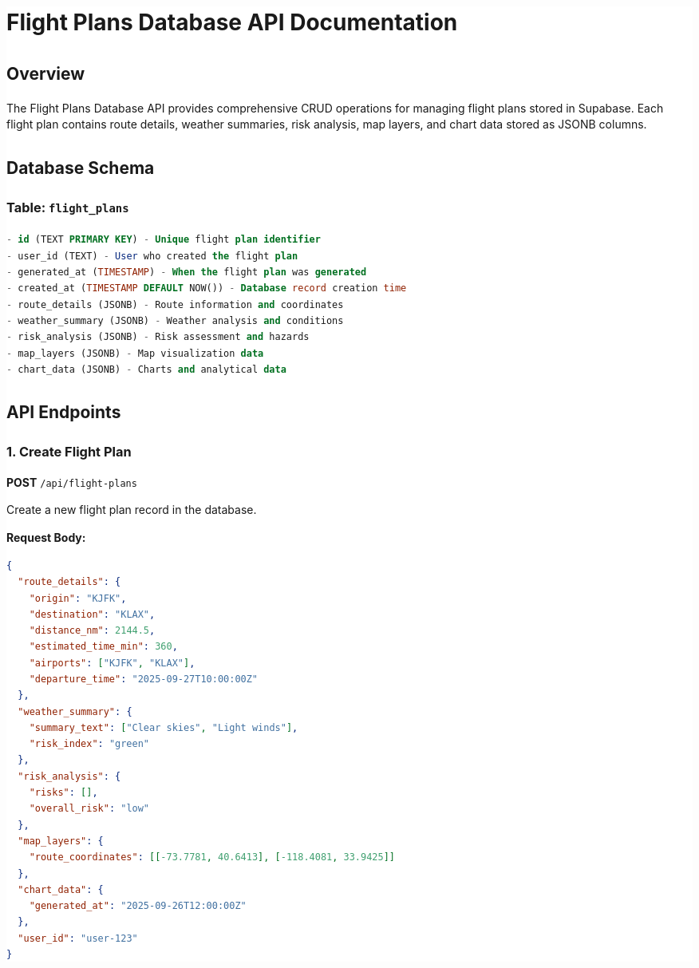 # Flight Plans Database API Documentation

## Overview
The Flight Plans Database API provides comprehensive CRUD operations for managing flight plans stored in Supabase. Each flight plan contains route details, weather summaries, risk analysis, map layers, and chart data stored as JSONB columns.

## Database Schema

### Table: `flight_plans`
```sql
- id (TEXT PRIMARY KEY) - Unique flight plan identifier  
- user_id (TEXT) - User who created the flight plan
- generated_at (TIMESTAMP) - When the flight plan was generated
- created_at (TIMESTAMP DEFAULT NOW()) - Database record creation time
- route_details (JSONB) - Route information and coordinates
- weather_summary (JSONB) - Weather analysis and conditions  
- risk_analysis (JSONB) - Risk assessment and hazards
- map_layers (JSONB) - Map visualization data
- chart_data (JSONB) - Charts and analytical data
```

## API Endpoints

### 1. Create Flight Plan
**POST** `/api/flight-plans`

Create a new flight plan record in the database.

**Request Body:**
```json
{
  "route_details": {
    "origin": "KJFK",
    "destination": "KLAX", 
    "distance_nm": 2144.5,
    "estimated_time_min": 360,
    "airports": ["KJFK", "KLAX"],
    "departure_time": "2025-09-27T10:00:00Z"
  },
  "weather_summary": {
    "summary_text": ["Clear skies", "Light winds"],
    "risk_index": "green"
  },
  "risk_analysis": {
    "risks": [],
    "overall_risk": "low"
  },
  "map_layers": {
    "route_coordinates": [[-73.7781, 40.6413], [-118.4081, 33.9425]]
  },
  "chart_data": {
    "generated_at": "2025-09-26T12:00:00Z"
  },
  "user_id": "user-123"
}
```
